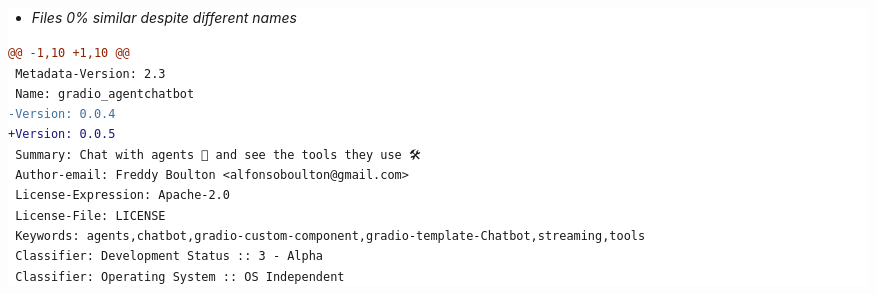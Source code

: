  * *Files 0% similar despite different names*

```diff
@@ -1,10 +1,10 @@
 Metadata-Version: 2.3
 Name: gradio_agentchatbot
-Version: 0.0.4
+Version: 0.0.5
 Summary: Chat with agents 🤖 and see the tools they use 🛠️
 Author-email: Freddy Boulton <alfonsoboulton@gmail.com>
 License-Expression: Apache-2.0
 License-File: LICENSE
 Keywords: agents,chatbot,gradio-custom-component,gradio-template-Chatbot,streaming,tools
 Classifier: Development Status :: 3 - Alpha
 Classifier: Operating System :: OS Independent
```

